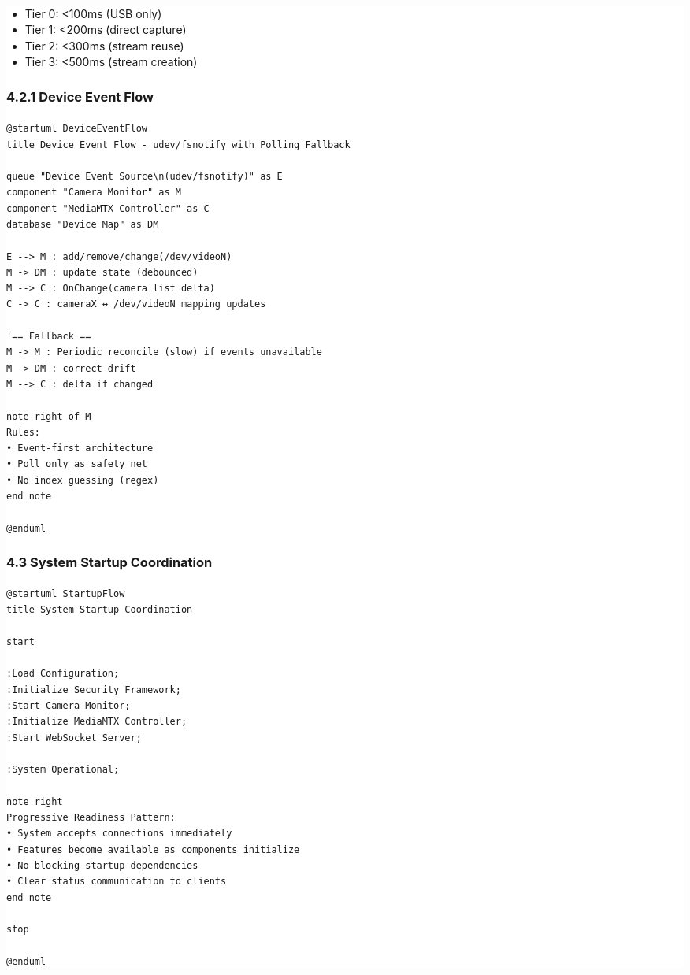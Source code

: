 - Tier 0: <100ms (USB only)
- Tier 1: <200ms (direct capture)
- Tier 2: <300ms (stream reuse)
- Tier 3: <500ms (stream creation)

### 4.2.1 Device Event Flow

```plantuml
@startuml DeviceEventFlow
title Device Event Flow - udev/fsnotify with Polling Fallback

queue "Device Event Source\n(udev/fsnotify)" as E
component "Camera Monitor" as M
component "MediaMTX Controller" as C
database "Device Map" as DM

E --> M : add/remove/change(/dev/videoN)
M -> DM : update state (debounced)
M --> C : OnChange(camera list delta)
C -> C : cameraX ↔ /dev/videoN mapping updates

'== Fallback ==
M -> M : Periodic reconcile (slow) if events unavailable
M -> DM : correct drift
M --> C : delta if changed

note right of M
Rules:
• Event-first architecture
• Poll only as safety net
• No index guessing (regex)
end note

@enduml
```

### 4.3 System Startup Coordination

```plantuml
@startuml StartupFlow
title System Startup Coordination

start

:Load Configuration;
:Initialize Security Framework;
:Start Camera Monitor;
:Initialize MediaMTX Controller;
:Start WebSocket Server;

:System Operational;

note right
Progressive Readiness Pattern:
• System accepts connections immediately
• Features become available as components initialize
• No blocking startup dependencies
• Clear status communication to clients
end note

stop

@enduml
```
